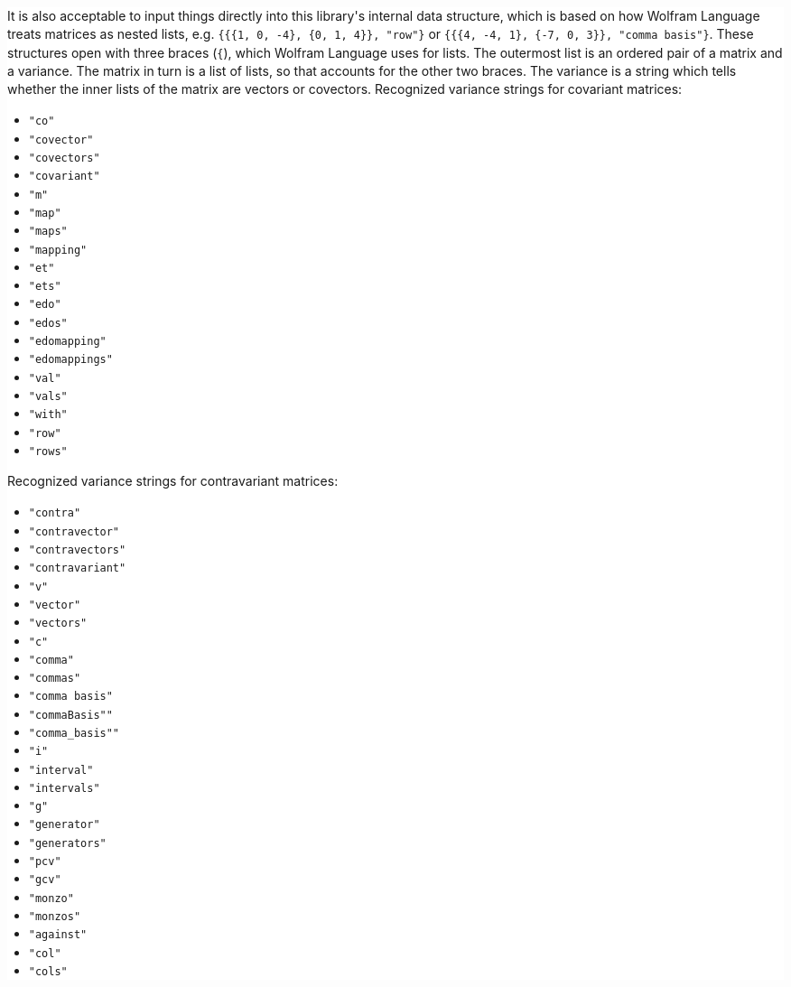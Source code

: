 It is also acceptable to input things directly into this library's internal data structure, which is based on how
Wolfram Language treats matrices as nested lists, e.g. `{{{1, 0, -4}, {0, 1, 4}}, "row"}`
or `{{{4, -4, 1}, {-7, 0, 3}}, "comma basis"}`. These structures open with three braces (`{`), which Wolfram Language
uses for lists. The outermost list is an ordered pair of a matrix and a variance. The matrix in turn is a list of lists,
so that accounts for the other two braces. The variance is a string which tells whether the inner lists of the matrix
are vectors or covectors. Recognized variance strings for covariant matrices:

* `"co"`
* `"covector"`
* `"covectors"`
* `"covariant"`
* `"m"`
* `"map"`
* `"maps"`
* `"mapping"`
* `"et"`
* `"ets"`
* `"edo"`
* `"edos"`
* `"edomapping"`
* `"edomappings"`
* `"val"`
* `"vals"`
* `"with"`
* `"row"`
* `"rows"`

Recognized variance strings for contravariant matrices:

* `"contra"`
* `"contravector"`
* `"contravectors"`
* `"contravariant"`
* `"v"`
* `"vector"`
* `"vectors"`
* `"c"`
* `"comma"`
* `"commas"`
* `"comma basis"`
* `"commaBasis""`
* `"comma_basis""`
* `"i"`
* `"interval"`
* `"intervals"`
* `"g"`
* `"generator"`
* `"generators"`
* `"pcv"`
* `"gcv"`
* `"monzo"`
* `"monzos"`
* `"against"`
* `"col"`
* `"cols"`
